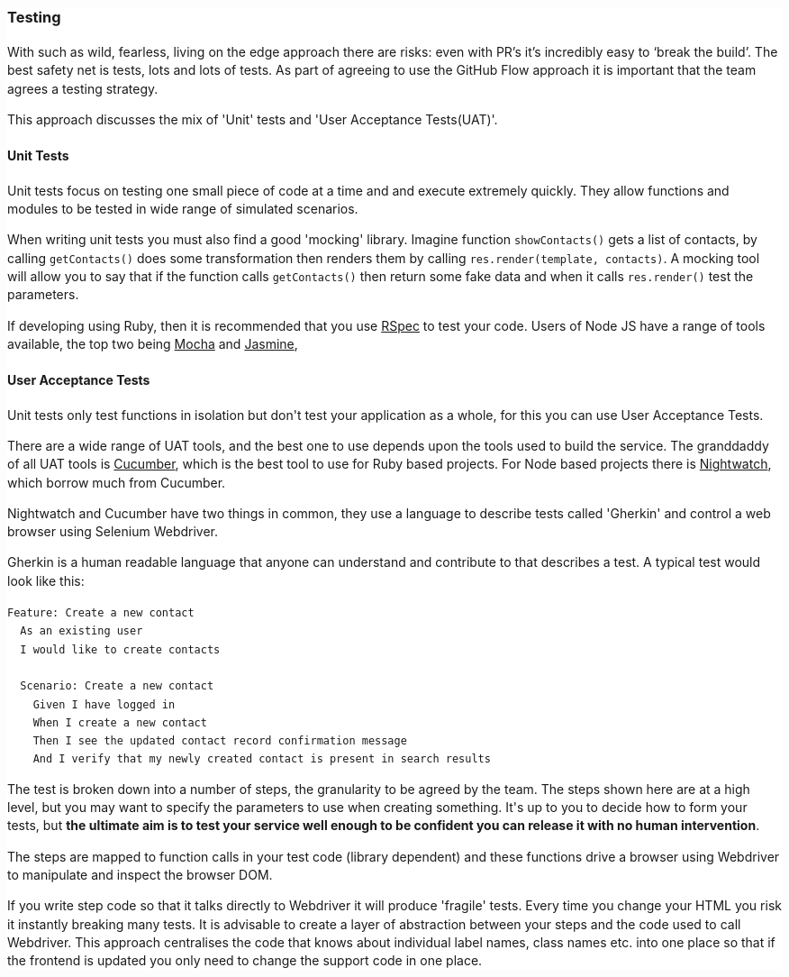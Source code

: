 ### Testing
With such as wild, fearless, living on the edge approach there are risks: even with PR’s it’s incredibly easy to ‘break the build’. The best safety net is tests, lots and lots of tests. As part of agreeing to use the GitHub Flow approach it is important that the team agrees a testing strategy.

This approach discusses the mix of 'Unit' tests and 'User Acceptance Tests(UAT)'. 

#### Unit Tests
Unit tests focus on testing one small piece of code at a time and and execute extremely quickly. They allow functions and modules to be tested in  wide range of simulated scenarios. 

When writing unit tests you must also find a good 'mocking' library. Imagine function `showContacts()` gets a list of contacts, by calling `getContacts()` does some transformation then renders them by calling `res.render(template, contacts)`. A mocking tool will allow you to say that if the function calls `getContacts()` then return some fake data and when it calls `res.render()` test the parameters.

If developing using Ruby, then it is recommended that you use [RSpec](http://rspec.info/) to test your code. Users of Node JS have a range of tools available, the top two being [Mocha](https://mochajs.org) and [Jasmine](https://jasmine.github.io),

#### User Acceptance Tests
Unit tests only test functions in isolation but don't test your application as a whole, for this you can use User Acceptance Tests.

There are a wide range of UAT tools, and the best one to use depends upon the tools used to build the service. The granddaddy of all UAT tools is [Cucumber]('https://www.cucumber.io'), which is the best tool to use for Ruby based projects. For Node based projects there is [Nightwatch]('https://www.nightwatchjs.org'), which borrow much from Cucumber.

Nightwatch and Cucumber have two things in common, they use a language to describe tests called 'Gherkin' and control a web browser using Selenium Webdriver.

Gherkin is a human readable language that anyone can understand and contribute to that describes a test. A typical test would look like this:

    Feature: Create a new contact
      As an existing user
      I would like to create contacts

      Scenario: Create a new contact
        Given I have logged in
        When I create a new contact
        Then I see the updated contact record confirmation message
        And I verify that my newly created contact is present in search results

The test is broken down into a number of steps, the granularity to be agreed by the team. The steps shown here are at a high level, but you may want to specify the parameters to use when creating something. It's up to you to decide how to form your tests, but **the ultimate aim is to test your service well enough to be confident you can release it with no human intervention**.

The steps are mapped to function calls in your test code (library dependent) and these functions drive a browser using Webdriver to manipulate and inspect the browser DOM.

If you write step code so that it talks directly to Webdriver it will produce 'fragile' tests. Every time you change your HTML you risk it instantly breaking many tests. It is advisable to create a layer of abstraction between your steps and the code used to call Webdriver. This approach centralises the code that knows about individual label names, class names etc. into one place so that if the frontend is updated you only need to change the support code in one place.
